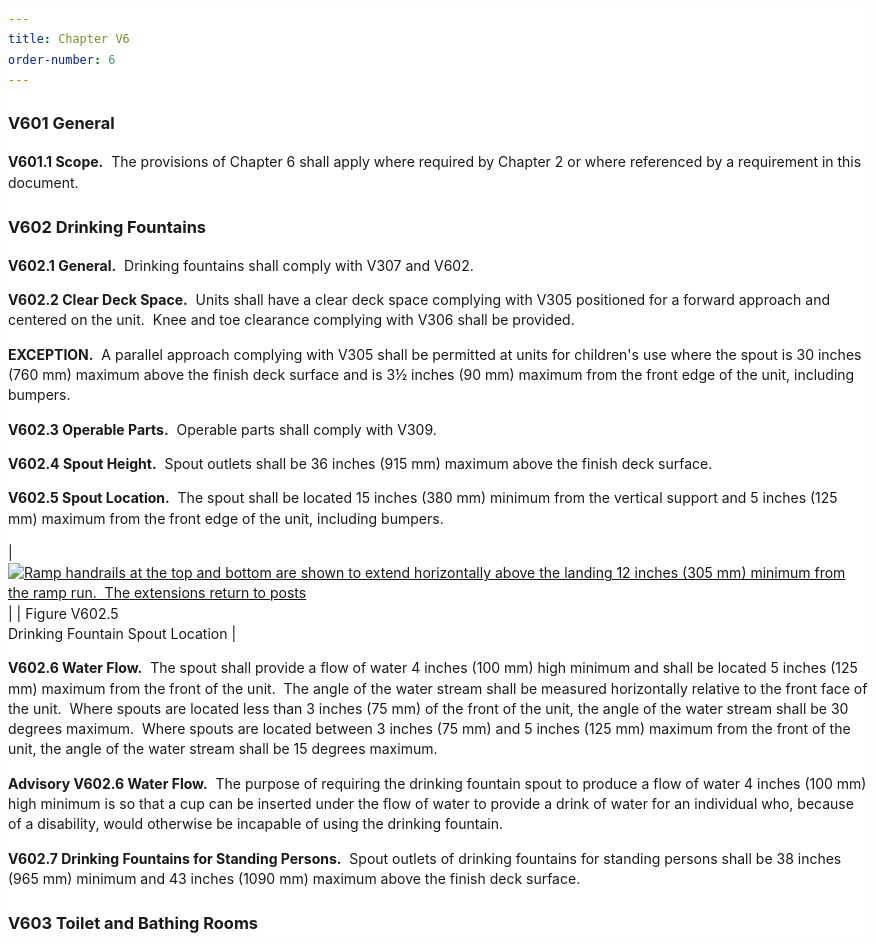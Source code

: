```yaml
---
title: Chapter V6
order-number: 6
---
```


### V601 General

**V601.1 Scope.**  The provisions of Chapter 6 shall apply where required by Chapter 2 or where referenced by a requirement in this document.

### V602 Drinking Fountains

**V602.1 General.**  Drinking fountains shall comply with V307 and V602.

**V602.2 Clear Deck Space.**  Units shall have a clear deck space complying with V305 positioned for a forward approach and centered on the unit.  Knee and toe clearance complying with V306 shall be provided.

**EXCEPTION.**  A parallel approach complying with V305 shall be permitted at units for children's use where the spout is 30 inches (760 mm) maximum above the finish deck surface and is 3½ inches (90 mm) maximum from the front edge of the unit, including bumpers.

**V602.3 Operable Parts.**  Operable parts shall comply with V309.

**V602.4 Spout Height.**  Spout outlets shall be 36 inches (915 mm) maximum above the finish deck surface.

**V602.5 Spout Location.**  The spout shall be located 15 inches (380 mm) minimum from the vertical support and 5 inches (125 mm) maximum from the front edge of the unit, including bumpers.

| [![Ramp handrails at the top and bottom are shown to extend horizontally above the landing 12 inches (305 mm) minimum from the ramp run.  The extensions return to posts](https://www.access-board.gov/images/guidelines_standards/Transportation/Passenger_Vessels/V602-5.jpg)](https://www.access-board.gov/images/guidelines_standards/Transportation/Passenger_Vessels/V602-5.jpg) |
| Figure V602.5\
Drinking Fountain Spout Location |

**V602.6 Water Flow.**  The spout shall provide a flow of water 4 inches (100 mm) high minimum and shall be located 5 inches (125 mm) maximum from the front of the unit.  The angle of the water stream shall be measured horizontally relative to the front face of the unit.  Where spouts are located less than 3 inches (75 mm) of the front of the unit, the angle of the water stream shall be 30 degrees maximum.  Where spouts are located between 3 inches (75 mm) and 5 inches (125 mm) maximum from the front of the unit, the angle of the water stream shall be 15 degrees maximum.

**Advisory V602.6 Water Flow.**  The purpose of requiring the drinking fountain spout to produce a flow of water 4 inches (100 mm) high minimum is so that a cup can be inserted under the flow of water to provide a drink of water for an individual who, because of a disability, would otherwise be incapable of using the drinking fountain.

**V602.7 Drinking Fountains for Standing Persons.**  Spout outlets of drinking fountains for standing persons shall be 38 inches (965 mm) minimum and 43 inches (1090 mm) maximum above the finish deck surface.

### V603 Toilet and Bathing Rooms
